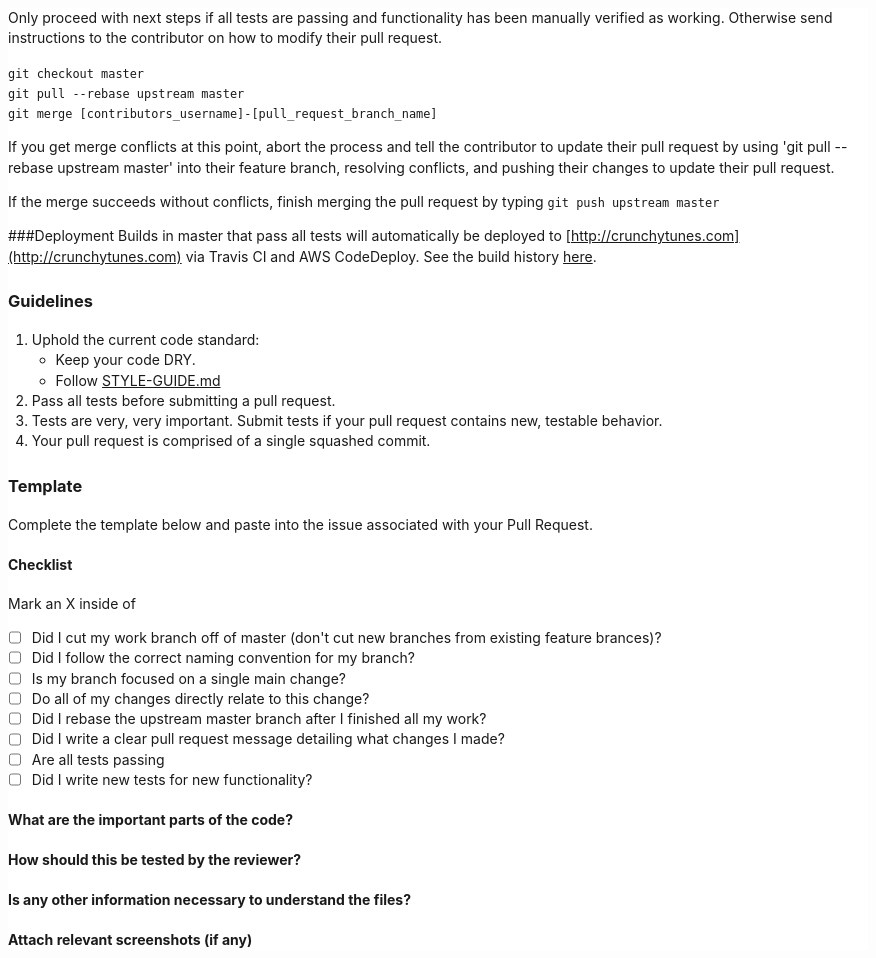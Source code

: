 Only proceed with next steps if all tests are passing and functionality has been manually verified as working. Otherwise send instructions to the contributor on how to modify their pull request.

```
git checkout master
git pull --rebase upstream master
git merge [contributors_username]-[pull_request_branch_name]
```
If you get merge conflicts at this point, abort the process and tell the contributor to update their pull request by using 'git pull --rebase upstream master' into their feature branch, resolving conflicts, and pushing their changes to update their pull request.

If the merge succeeds without conflicts, finish merging the pull request by typing `git push upstream master`

###Deployment
Builds in master that pass all tests will automatically be deployed to [http://crunchytunes.com](http://crunchytunes.com) via Travis CI and AWS CodeDeploy. See the build history [here](https://travis-ci.org/ImmaculateHangover/crunchy-tunes/builds).

### Guidelines

1. Uphold the current code standard:
    - Keep your code DRY.
    - Follow [STYLE-GUIDE.md](STYLE-GUIDE.md)
1. Pass all tests before submitting a pull request.
1. Tests are very, very important. Submit tests if your pull request contains
   new, testable behavior.
1. Your pull request is comprised of a single squashed commit.

### Template

Complete the template below and paste into the issue associated with your Pull Request.

#### Checklist
Mark an X inside of 
- [ ] Did I cut my work branch off of master (don't cut new branches from existing feature brances)?
- [ ] Did I follow the correct naming convention for my branch?
- [ ] Is my branch focused on a single main change?
- [ ] Do all of my changes directly relate to this change?
- [ ] Did I rebase the upstream master branch after I finished all my work?
- [ ] Did I write a clear pull request message detailing what changes I made?
- [ ] Are all tests passing
- [ ] Did I write new tests for new functionality?

#### What are the important parts of the code?

#### How should this be tested by the reviewer?

#### Is any other information necessary to understand the files?

#### Attach relevant screenshots (if any)


[style guide]: https://github.com/hackreactor-labs/style-guide
[n-queens]: https://github.com/hackreactor-labs/n-queens
[Underbar]: https://github.com/hackreactor-labs/underbar
[curriculum workflow diagram]: http://i.imgur.com/p0e4tQK.png
[cons of merge]: https://f.cloud.github.com/assets/1577682/1458274/1391ac28-435e-11e3-88b6-69c85029c978.png
[Bookstrap]: https://github.com/hackreactor/bookstrap
[Taser]: https://github.com/hackreactor/bookstrap
[tools workflow diagram]: http://i.imgur.com/kzlrDj7.png
[Git Flow]: http://nvie.com/posts/a-successful-git-branching-model/
[GitHub Flow]: http://scottchacon.com/2011/08/31/github-flow.html
[Squash]: http://gitready.com/advanced/2009/02/10/squashing-commits-with-rebase.html